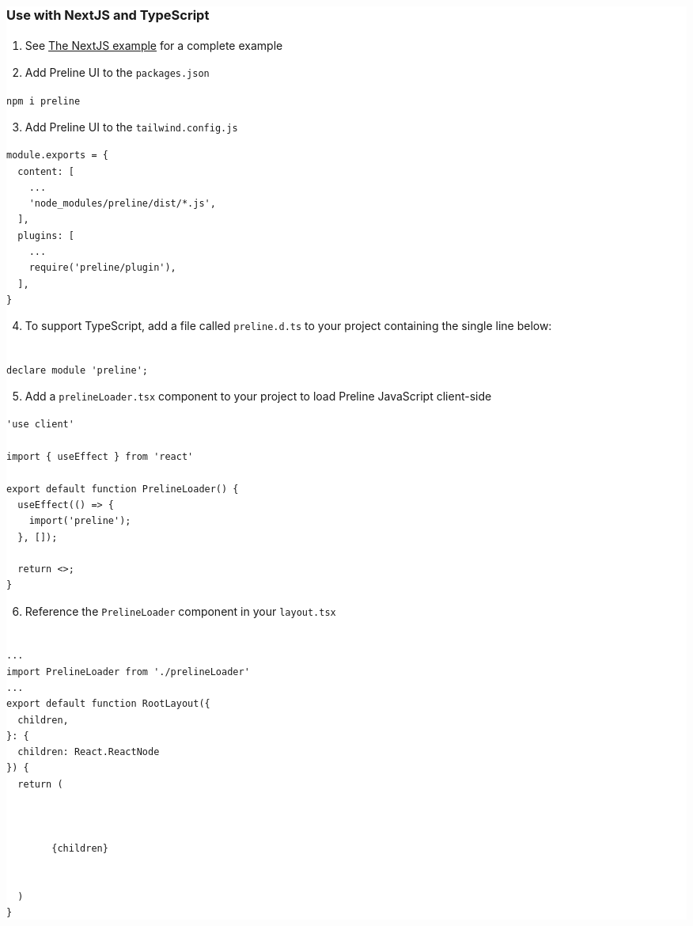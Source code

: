 <pre><code><script src="./node_modules/preline/dist/preline.js"></script></code></pre>

### Use with NextJS and TypeScript

1. See [The NextJS example](/examples/nextjs-typescript/) for a complete example

2. Add Preline UI to the <code>packages.json</code>

<pre><code>npm i preline</code></pre>

3. Add Preline UI to the <code>tailwind.config.js</code>

<pre><code>module.exports = {
  content: [
    ...
    'node_modules/preline/dist/*.js',
  ],
  plugins: [
    ...
    require('preline/plugin'),
  ],
}</code></pre>

4. To support TypeScript, add a file called <code>preline.d.ts</code> to your project containing the single line below:

<pre><code>
declare module 'preline';
</code></pre>

5. Add a <code>prelineLoader.tsx</code> component to your project to load Preline JavaScript client-side

<pre><code>'use client'

import { useEffect } from 'react'

export default function PrelineLoader() {
  useEffect(() => {
    import('preline');
  }, []);
  
  return <></>;
}</code></pre>

6. Reference the <code>PrelineLoader</code> component in your <code>layout.tsx</code>

<pre><code>
...
import PrelineLoader from './prelineLoader'
...
export default function RootLayout({
  children,
}: {
  children: React.ReactNode
}) {
  return (
    <html lang="en">
      <body className={inter.className}>
        <PrelineLoader />
        {children}
      </body>
    </html>
  )
}</code></pre>
